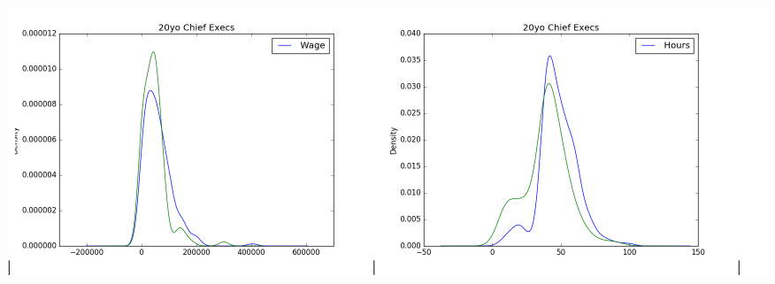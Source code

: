 | <img src="/images/posts/wage-gap/chief-execs/20-wage.png" style="width:400px"/> | <img src="/images/posts/wage-gap/chief-execs/20-hours.png" style="width:400px"/> |
